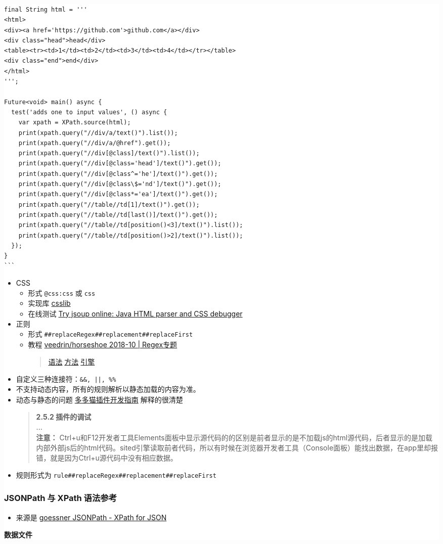     final String html = '''
    <html>
    <div><a href='https://github.com'>github.com</a></div>
    <div class="head">head</div>
    <table><tr><td>1</td><td>2</td><td>3</td><td>4</td></tr></table>
    <div class="end">end</div>
    </html>
    ''';

    Future<void> main() async {
      test('adds one to input values', () async {
        var xpath = XPath.source(html);
        print(xpath.query("//div/a/text()").list());
        print(xpath.query("//div/a/@href").get());
        print(xpath.query("//div[@class]/text()").list());
        print(xpath.query("//div[@class='head']/text()").get());
        print(xpath.query("//div[@class^='he']/text()").get());
        print(xpath.query("//div[@class\$='nd']/text()").get());
        print(xpath.query("//div[@class*='ea']/text()").get());
        print(xpath.query("//table//td[1]/text()").get());
        print(xpath.query("//table//td[last()]/text()").get());
        print(xpath.query("//table//td[position()<3]/text()").list());
        print(xpath.query("//table//td[position()>2]/text()").list());
      });
    }
    ```


  + CSS
    - 形式 `@css:css` 或 `css`
    - 实现库 [csslib](https://pub.flutter-io.cn/packages/csslib)
    - 在线测试 [Try jsoup online: Java HTML parser and CSS debugger](https://try.jsoup.org/)
  + 正则
    - 形式 `##replaceRegex##replacement##replaceFirst`
    - 教程 [veedrin/horseshoe 2018-10 | Regex专题](https://github.com/veedrin/horseshoe#2018-10--regex%E4%B8%93%E9%A2%98)
      > [语法](https://github.com/veedrin/horseshoe/blob/master/regex/%E8%AF%AD%E6%B3%95.md)
      > [方法](https://github.com/veedrin/horseshoe/blob/master/regex/%E6%96%B9%E6%B3%95.md)
      > [引擎](https://github.com/veedrin/horseshoe/blob/master/regex/%E5%BC%95%E6%93%8E.md)
  + 自定义三种连接符：`&&, ||, %%`
  + 不支持动态内容，所有的规则解析以静态加载的内容为准。
  + 动态与静态的问题 [多多猫插件开发指南](https://www.kancloud.cn/magicdmer/ddcat_plugin_develop/1036896) 解释的很清楚
    > **2.5.2 插件的调试**<br>
    > ...<br>
    > **注意：** Ctrl+u和F12开发者工具Elements面板中显示源代码的的区别是前者显示的是不加载js的html源代码，后者显示的是加载内部外部js后的html代码。sited引擎读取前者代码，所以有时候在浏览器开发者工具（Console面板）能找出数据，在app里却报错，就是因为Ctrl+u源代码中没有相应数据。
  + 规则形式为 `rule##replaceRegex##replacement##replaceFirst`

###  JSONPath 与 XPath 语法参考 

- 来源是 [goessner JSONPath - XPath for JSON](https://goessner.net/articles/JsonPath/)

**数据文件**
